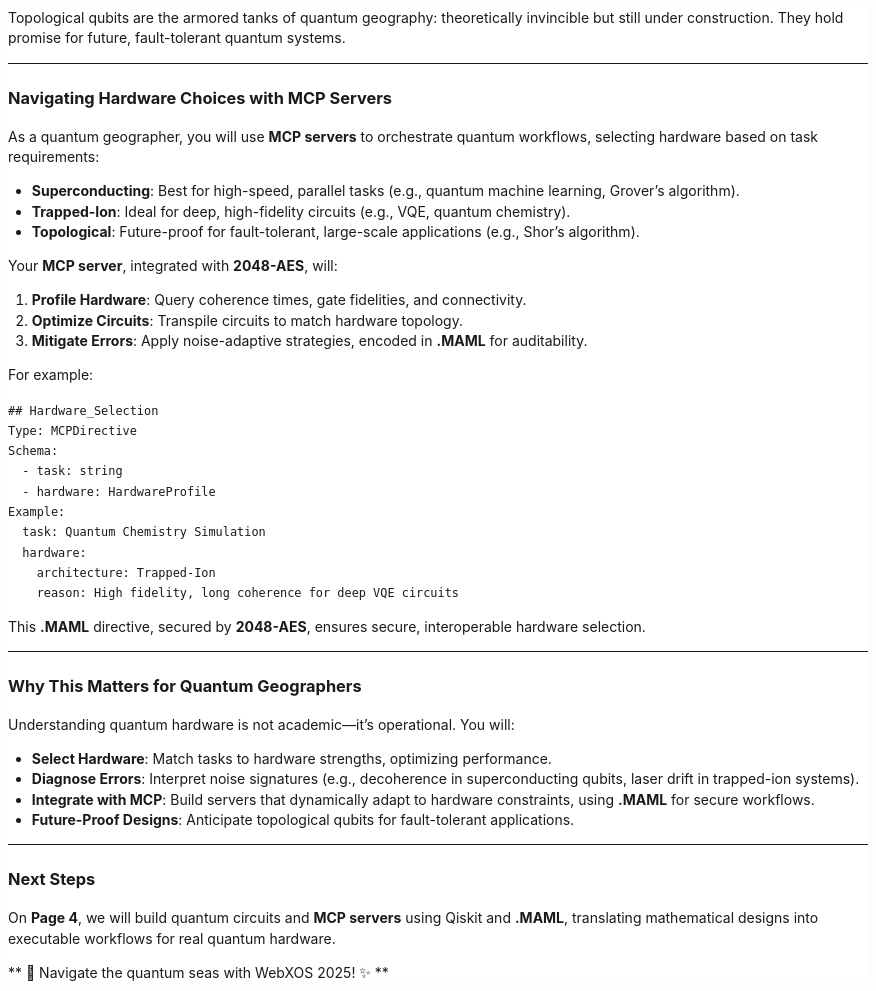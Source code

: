 Topological qubits are the armored tanks of quantum geography: theoretically invincible but still under construction. They hold promise for future, fault-tolerant quantum systems.

---

### Navigating Hardware Choices with MCP Servers

As a quantum geographer, you will use **MCP servers** to orchestrate quantum workflows, selecting hardware based on task requirements:
- **Superconducting**: Best for high-speed, parallel tasks (e.g., quantum machine learning, Grover’s algorithm).
- **Trapped-Ion**: Ideal for deep, high-fidelity circuits (e.g., VQE, quantum chemistry).
- **Topological**: Future-proof for fault-tolerant, large-scale applications (e.g., Shor’s algorithm).

Your **MCP server**, integrated with **2048-AES**, will:
1. **Profile Hardware**: Query coherence times, gate fidelities, and connectivity.
2. **Optimize Circuits**: Transpile circuits to match hardware topology.
3. **Mitigate Errors**: Apply noise-adaptive strategies, encoded in **.MAML** for auditability.

For example:

```maml
## Hardware_Selection
Type: MCPDirective
Schema:
  - task: string
  - hardware: HardwareProfile
Example:
  task: Quantum Chemistry Simulation
  hardware:
    architecture: Trapped-Ion
    reason: High fidelity, long coherence for deep VQE circuits
```

This **.MAML** directive, secured by **2048-AES**, ensures secure, interoperable hardware selection.

---

### Why This Matters for Quantum Geographers

Understanding quantum hardware is not academic—it’s operational. You will:
- **Select Hardware**: Match tasks to hardware strengths, optimizing performance.
- **Diagnose Errors**: Interpret noise signatures (e.g., decoherence in superconducting qubits, laser drift in trapped-ion systems).
- **Integrate with MCP**: Build servers that dynamically adapt to hardware constraints, using **.MAML** for secure workflows.
- **Future-Proof Designs**: Anticipate topological qubits for fault-tolerant applications.

---

### Next Steps

On **Page 4**, we will build quantum circuits and **MCP servers** using Qiskit and **.MAML**, translating mathematical designs into executable workflows for real quantum hardware.

** 🐪 Navigate the quantum seas with WebXOS 2025! ✨ **